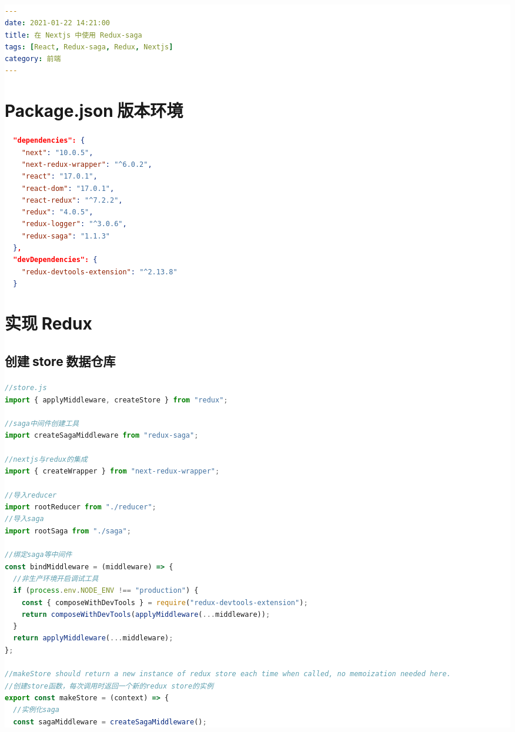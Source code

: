 ```yaml
---
date: 2021-01-22 14:21:00
title: 在 Nextjs 中使用 Redux-saga
tags: [React, Redux-saga, Redux, Nextjs]
category: 前端
---
```


# Package.json 版本环境

```json
  "dependencies": {
    "next": "10.0.5",
    "next-redux-wrapper": "^6.0.2",
    "react": "17.0.1",
    "react-dom": "17.0.1",
    "react-redux": "^7.2.2",
    "redux": "4.0.5",
    "redux-logger": "^3.0.6",
    "redux-saga": "1.1.3"
  },
  "devDependencies": {
    "redux-devtools-extension": "^2.13.8"
  }
```

# 实现 Redux

## 创建 store 数据仓库

```js
//store.js
import { applyMiddleware, createStore } from "redux";

//saga中间件创建工具
import createSagaMiddleware from "redux-saga";

//nextjs与redux的集成
import { createWrapper } from "next-redux-wrapper";

//导入reducer
import rootReducer from "./reducer";
//导入saga
import rootSaga from "./saga";

//绑定saga等中间件
const bindMiddleware = (middleware) => {
  //非生产环境开启调试工具
  if (process.env.NODE_ENV !== "production") {
    const { composeWithDevTools } = require("redux-devtools-extension");
    return composeWithDevTools(applyMiddleware(...middleware));
  }
  return applyMiddleware(...middleware);
};

//makeStore should return a new instance of redux store each time when called, no memoization needed here.
//创建store函数，每次调用时返回一个新的redux store的实例
export const makeStore = (context) => {
  //实例化saga
  const sagaMiddleware = createSagaMiddleware();
```